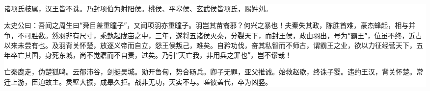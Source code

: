 诸项氏枝属，汉王皆不诛。乃封项伯为射阳侯。桃侯、平皋侯、玄武侯皆项氏，赐姓刘。

太史公曰：吾闻之周生曰“舜目盖重瞳子”，又闻项羽亦重瞳子。羽岂其苗裔邪？何兴之暴也！夫秦失其政，陈胜首难，豪杰蜂起，相与并争，不可胜数。然羽非有尺寸，乘埶起陇亩之中，三年，遂将五诸侯灭秦，分裂天下，而封王侯，政由羽出，号为“霸王”，位虽不终，近古以来未尝有也。及羽背关怀楚，放逐义帝而自立，怨王侯叛己，难矣。自矜功伐，奋其私智而不师古，谓霸王之业，欲以力征经营天下，五年卒亡其国，身死东城，尚不觉寤而不自责，过矣。乃引“天亡我，非用兵之罪也”，岂不谬哉！

亡秦鹿走，伪楚狐鸣。云郁沛谷，剑挺吴城。勋开鲁甸，势合砀兵。卿子无罪，亚父推诚。始救赵歇，终诛子婴。违约王汉，背关怀楚。常迁上游，臣迫故主。灵壁大振，成皋久拒。战非无功，天实不与。嗟彼盖代，卒为凶竖。


